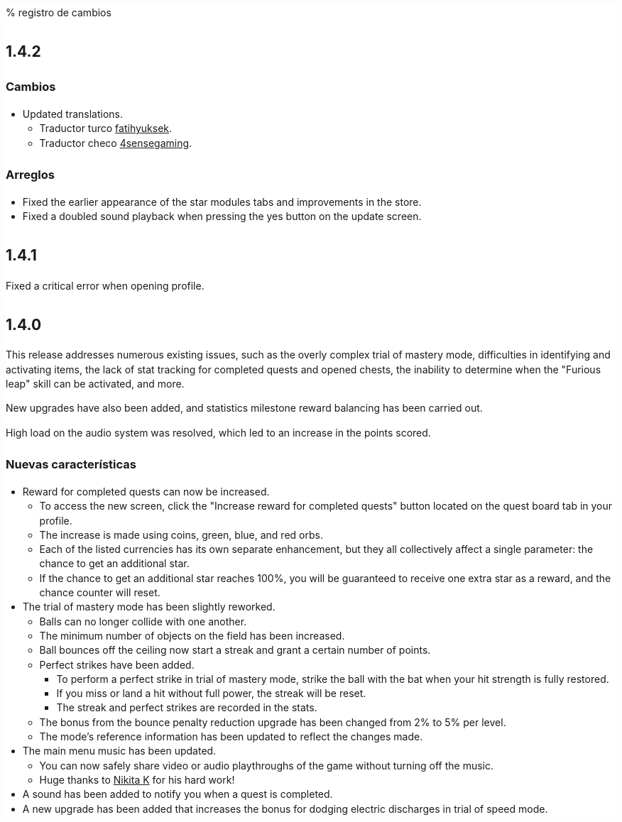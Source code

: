 % registro de cambios

## 1.4.2

### Cambios

- Updated translations.
   - Traductor turco [fatihyuksek](https://github.com/fatihyuksek1).
   - Traductor checo [4sensegaming](https://github.com/4sensegaming).

### Arreglos

- Fixed the earlier appearance of the star modules tabs and improvements in the
store.
- Fixed a doubled sound playback when pressing the yes button on the update
screen.

## 1.4.1

Fixed a critical error when opening profile.

## 1.4.0

This release addresses numerous existing issues, such as the overly complex trial
of mastery mode, difficulties in identifying and activating items, the lack of
stat tracking for completed quests and opened chests, the inability to determine
when the "Furious leap" skill can be activated, and more.

New upgrades have also been added, and statistics milestone reward balancing has
been carried out.

High load on the audio system was resolved, which led to an increase in the
points scored.

### Nuevas características

- Reward for completed quests can now be increased.
   - To access the new screen, click the "Increase reward for completed quests"
button located on the quest board tab in your profile.
   - The increase is made using coins, green, blue, and red orbs.
   - Each of the listed currencies has its own separate enhancement, but they all
collectively affect a single parameter: the chance to get an additional star.
   - If the chance to get an additional star reaches 100%, you will be guaranteed to
receive one extra star as a reward, and the chance counter will reset.
- The trial of mastery mode has been slightly reworked.
   - Balls can no longer collide with one another.
   - The minimum number of objects on the field has been increased.
   - Ball bounces off the ceiling now start a streak and grant a certain number of
points.
   - Perfect strikes have been added.
      - To perform a perfect strike in trial of mastery mode, strike the ball with the
bat when your hit strength is fully restored.
      - If you miss or land a hit without full power, the streak will be reset.
      - The streak and perfect strikes are recorded in the stats.
   - The bonus from the bounce penalty reduction upgrade has been changed from 2% to
5% per level.
   - The mode’s reference information has been updated to reflect the changes made.
- The main menu music has been updated.
   - You can now safely share video or audio playthroughs of the game without
turning off the music.
   - Huge thanks to [Nikita K](https://t.me/NikitaKOfficial) for his hard work!
- A sound has been added to notify you when a quest is completed.
- A new upgrade has been added that increases the bonus for dodging electric
discharges in trial of speed mode.